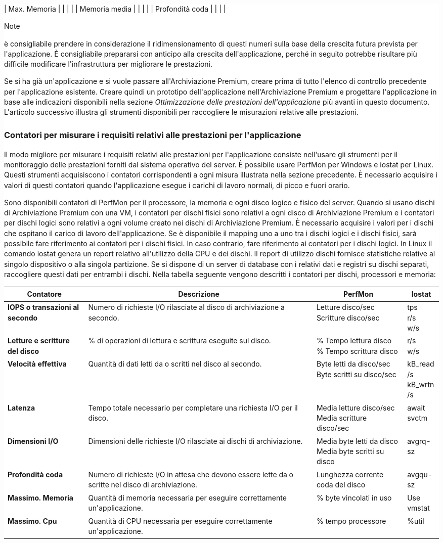 | Max. Memoria | | | |
| Memoria media | | | |
| Profondità coda | | | |

> [!NOTE]
>  è consigliabile prendere in considerazione il ridimensionamento di questi numeri sulla base della crescita futura prevista per l'applicazione. È consigliabile prepararsi con anticipo alla crescita dell'applicazione, perché in seguito potrebbe risultare più difficile modificare l'infrastruttura per migliorare le prestazioni.

Se si ha già un'applicazione e si vuole passare all'Archiviazione Premium, creare prima di tutto l'elenco di controllo precedente per l'applicazione esistente. Creare quindi un prototipo dell'applicazione nell'Archiviazione Premium e progettare l'applicazione in base alle indicazioni disponibili nella sezione *Ottimizzazione delle prestazioni dell'applicazione* più avanti in questo documento. L'articolo successivo illustra gli strumenti disponibili per raccogliere le misurazioni relative alle prestazioni.

### <a name="counters-to-measure-application-performance-requirements"></a>Contatori per misurare i requisiti relativi alle prestazioni per l'applicazione

Il modo migliore per misurare i requisiti relativi alle prestazioni per l'applicazione consiste nell'usare gli strumenti per il monitoraggio delle prestazioni forniti dal sistema operativo del server. È possibile usare PerfMon per Windows e iostat per Linux. Questi strumenti acquisiscono i contatori corrispondenti a ogni misura illustrata nella sezione precedente. È necessario acquisire i valori di questi contatori quando l'applicazione esegue i carichi di lavoro normali, di picco e fuori orario.

Sono disponibili contatori di PerfMon per il processore, la memoria e ogni disco logico e fisico del server. Quando si usano dischi di Archiviazione Premium con una VM, i contatori per dischi fisici sono relativi a ogni disco di Archiviazione Premium e i contatori per dischi logici sono relativi a ogni volume creato nei dischi di Archiviazione Premium. È necessario acquisire i valori per i dischi che ospitano il carico di lavoro dell'applicazione. Se è disponibile il mapping uno a uno tra i dischi logici e i dischi fisici, sarà possibile fare riferimento ai contatori per i dischi fisici. In caso contrario, fare riferimento ai contatori per i dischi logici. In Linux il comando iostat genera un report relativo all'utilizzo della CPU e dei dischi. Il report di utilizzo dischi fornisce statistiche relative al singolo dispositivo o alla singola partizione. Se si dispone di un server di database con i relativi dati e registri su dischi separati, raccogliere questi dati per entrambi i dischi. Nella tabella seguente vengono descritti i contatori per dischi, processori e memoria:

| Contatore | Descrizione | PerfMon | Iostat |
| --- | --- | --- | --- |
| **IOPS o transazioni al secondo** |Numero di richieste I/O rilasciate al disco di archiviazione a secondo. |Letture disco/sec  <br> Scritture disco/sec |tps  <br> r/s  <br>  w/s |
| **Letture e scritture del disco** |% di operazioni di lettura e scrittura eseguite sul disco. |% Tempo lettura disco  <br>  % Tempo scrittura disco |r/s  <br>  w/s |
| **Velocità effettiva** |Quantità di dati letti da o scritti nel disco al secondo. |Byte letti da disco/sec  <br> Byte scritti su disco/sec |kB_read/s <br> kB_wrtn/s |
| **Latenza** |Tempo totale necessario per completare una richiesta I/O per il disco. |Media letture disco/sec  <br>  Media scritture disco/sec |await  <br>  svctm |
| **Dimensioni I/O** |Dimensioni delle richieste I/O rilasciate ai dischi di archiviazione. |Media byte letti da disco  <br>  Media byte scritti su disco |avgrq-sz |
| **Profondità coda** |Numero di richieste I/O in attesa che devono essere lette da o scritte nel disco di archiviazione. |Lunghezza corrente coda del disco |avgqu-sz |
| **Massimo. Memoria** |Quantità di memoria necessaria per eseguire correttamente un'applicazione. |% byte vincolati in uso |Use vmstat |
| **Massimo. Cpu** |Quantità di CPU necessaria per eseguire correttamente un'applicazione. |% tempo processore |%util |
